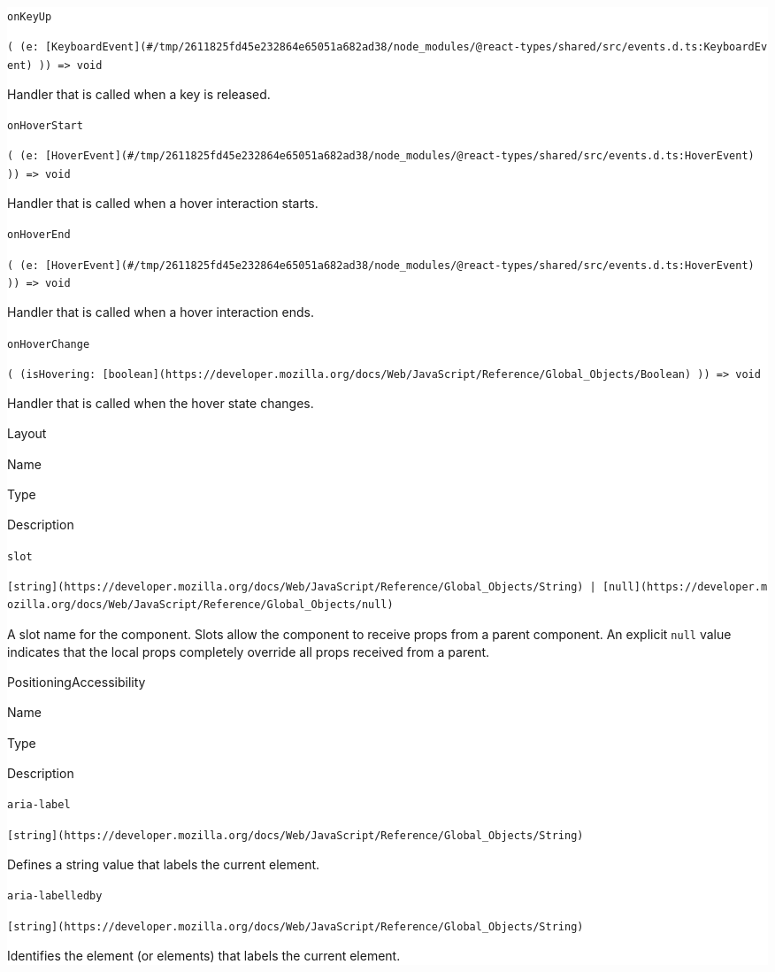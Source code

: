 `onKeyUp`

`( (e: [KeyboardEvent](#/tmp/2611825fd45e232864e65051a682ad38/node_modules/@react-types/shared/src/events.d.ts:KeyboardEvent) )) => void`

Handler that is called when a key is released.

`onHoverStart`

`( (e: [HoverEvent](#/tmp/2611825fd45e232864e65051a682ad38/node_modules/@react-types/shared/src/events.d.ts:HoverEvent) )) => void`

Handler that is called when a hover interaction starts.

`onHoverEnd`

`( (e: [HoverEvent](#/tmp/2611825fd45e232864e65051a682ad38/node_modules/@react-types/shared/src/events.d.ts:HoverEvent) )) => void`

Handler that is called when a hover interaction ends.

`onHoverChange`

`( (isHovering: [boolean](https://developer.mozilla.org/docs/Web/JavaScript/Reference/Global_Objects/Boolean) )) => void`

Handler that is called when the hover state changes.

Layout

Name

Type

Description

`slot`

`[string](https://developer.mozilla.org/docs/Web/JavaScript/Reference/Global_Objects/String) | [null](https://developer.mozilla.org/docs/Web/JavaScript/Reference/Global_Objects/null)`

A slot name for the component. Slots allow the component to receive props from a parent component. An explicit `null` value indicates that the local props completely override all props received from a parent.

PositioningAccessibility

Name

Type

Description

`aria-label`

`[string](https://developer.mozilla.org/docs/Web/JavaScript/Reference/Global_Objects/String)`

Defines a string value that labels the current element.

`aria-labelledby`

`[string](https://developer.mozilla.org/docs/Web/JavaScript/Reference/Global_Objects/String)`

Identifies the element (or elements) that labels the current element.
